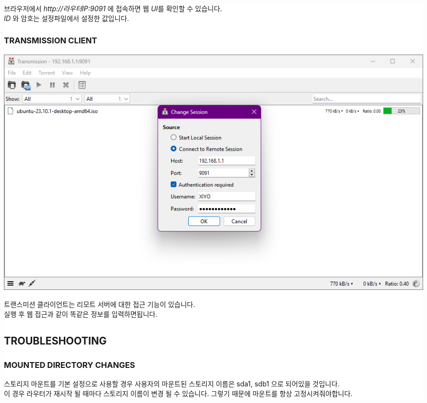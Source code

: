 브라우저에서 _http://라우터IP:9091_ 에 접속하면 웹 *UI*를 확인할 수 있습니다. \
_ID_ 와 암호는 설정파일에서 설정한 값입니다.

### TRANSMISSION CLIENT

![윈도우즈 11, 트랜스미션 클라이언트에서 서버 정보 입력 화면](./assets/2023-11-12-21-28-02.png)

트랜스미션 클라이언트는 리모트 서버에 대한 접근 기능이 있습니다. \
실행 후 웹 접근과 같이 똑같은 정보를 입력하면됩니다.

## TROUBLESHOOTING

### MOUNTED DIRECTORY CHANGES

스토리지 마운트를 기본 설정으로 사용할 경우 사용자의 마운트된 스토리지 이름은 sda1, sdb1 으로 되어있을 것입니다. \
이 경우 라우터가 재시작 될 때마다 스토리지 이름이 변경 될 수 있습니다. 그렇기 때문에 마운트를 항상 고정시켜줘야합니다.
